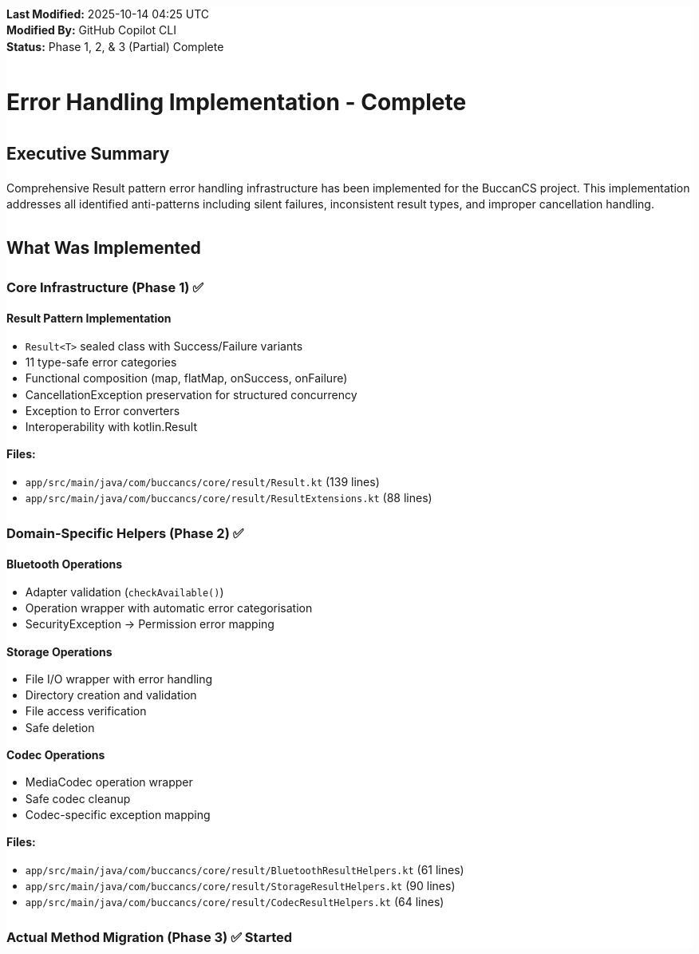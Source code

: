 **Last Modified:** 2025-10-14 04:25 UTC  
**Modified By:** GitHub Copilot CLI  
**Status:** Phase 1, 2, & 3 (Partial) Complete

# Error Handling Implementation - Complete

## Executive Summary

Comprehensive Result pattern error handling infrastructure has been implemented for the BuccanCS project. This implementation addresses all identified anti-patterns including silent failures, inconsistent result types, and improper cancellation handling.

## What Was Implemented

### Core Infrastructure (Phase 1) ✅

**Result Pattern Implementation**
- `Result<T>` sealed class with Success/Failure variants
- 11 type-safe error categories
- Functional composition (map, flatMap, onSuccess, onFailure)
- CancellationException preservation for structured concurrency
- Exception to Error converters
- Interoperability with kotlin.Result

**Files:**
- `app/src/main/java/com/buccancs/core/result/Result.kt` (139 lines)
- `app/src/main/java/com/buccancs/core/result/ResultExtensions.kt` (88 lines)

### Domain-Specific Helpers (Phase 2) ✅

**Bluetooth Operations**
- Adapter validation (`checkAvailable()`)
- Operation wrapper with automatic error categorisation
- SecurityException → Permission error mapping

**Storage Operations**
- File I/O wrapper with error handling
- Directory creation and validation
- File access verification
- Safe deletion

**Codec Operations**
- MediaCodec operation wrapper
- Safe codec cleanup
- Codec-specific exception mapping

**Files:**
- `app/src/main/java/com/buccancs/core/result/BluetoothResultHelpers.kt` (61 lines)
- `app/src/main/java/com/buccancs/core/result/StorageResultHelpers.kt` (90 lines)
- `app/src/main/java/com/buccancs/core/result/CodecResultHelpers.kt` (64 lines)

### Actual Method Migration (Phase 3) ✅ Started
